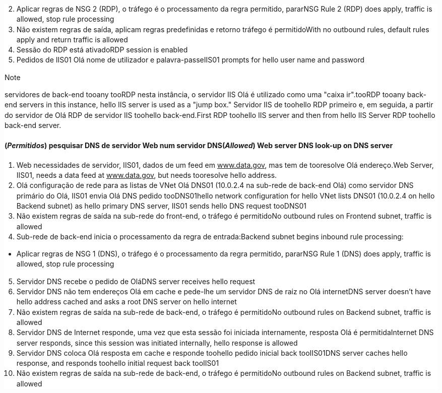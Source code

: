   2. <span data-ttu-id="c2a92-209">Aplicar regras de NSG 2 (RDP), o tráfego é o processamento da regra permitido, parar</span><span class="sxs-lookup"><span data-stu-id="c2a92-209">NSG Rule 2 (RDP) does apply, traffic is allowed, stop rule processing</span></span>
4. <span data-ttu-id="c2a92-210">Não existem regras de saída, aplicam regras predefinidas e retorno tráfego é permitido</span><span class="sxs-lookup"><span data-stu-id="c2a92-210">With no outbound rules, default rules apply and return traffic is allowed</span></span>
5. <span data-ttu-id="c2a92-211">Sessão do RDP está ativado</span><span class="sxs-lookup"><span data-stu-id="c2a92-211">RDP session is enabled</span></span>
6. <span data-ttu-id="c2a92-212">Pedidos de IIS01 Olá nome de utilizador e palavra-passe</span><span class="sxs-lookup"><span data-stu-id="c2a92-212">IIS01 prompts for hello user name and password</span></span>

>[!NOTE]
><span data-ttu-id="c2a92-213">servidores de back-end tooany tooRDP nesta instância, o servidor IIS Olá é utilizado como uma "caixa ir".</span><span class="sxs-lookup"><span data-stu-id="c2a92-213">tooRDP tooany back-end servers in this instance, hello IIS server is used as a "jump box."</span></span> <span data-ttu-id="c2a92-214">Servidor IIS de toohello RDP primeiro e, em seguida, a partir do servidor de Olá RDP de servidor IIS toohello back-end.</span><span class="sxs-lookup"><span data-stu-id="c2a92-214">First RDP toohello IIS server and then from hello IIS Server RDP toohello back-end server.</span></span>
>
>

#### <a name="allowed-web-server-dns-look-up-on-dns-server"></a><span data-ttu-id="c2a92-215">(*Permitidos*) pesquisar DNS de servidor Web num servidor DNS</span><span class="sxs-lookup"><span data-stu-id="c2a92-215">(*Allowed*) Web server DNS look-up on DNS server</span></span>
1. <span data-ttu-id="c2a92-216">Web necessidades de servidor, IIS01, dados de um feed em www.data.gov, mas tem de tooresolve Olá endereço.</span><span class="sxs-lookup"><span data-stu-id="c2a92-216">Web Server, IIS01, needs a data feed at www.data.gov, but needs tooresolve hello address.</span></span>
2. <span data-ttu-id="c2a92-217">Olá configuração de rede para as listas de VNet Olá DNS01 (10.0.2.4 na sub-rede de back-end Olá) como servidor DNS primário do Olá, IIS01 envia Olá DNS pedido tooDNS01</span><span class="sxs-lookup"><span data-stu-id="c2a92-217">hello network configuration for hello VNet lists DNS01 (10.0.2.4 on hello Backend subnet) as hello primary DNS server, IIS01 sends hello DNS request tooDNS01</span></span>
3. <span data-ttu-id="c2a92-218">Não existem regras de saída na sub-rede do front-end, o tráfego é permitido</span><span class="sxs-lookup"><span data-stu-id="c2a92-218">No outbound rules on Frontend subnet, traffic is allowed</span></span>
4. <span data-ttu-id="c2a92-219">Sub-rede de back-end inicia o processamento da regra de entrada:</span><span class="sxs-lookup"><span data-stu-id="c2a92-219">Backend subnet begins inbound rule processing:</span></span>
  * <span data-ttu-id="c2a92-220">Aplicar regras de NSG 1 (DNS), o tráfego é o processamento da regra permitido, parar</span><span class="sxs-lookup"><span data-stu-id="c2a92-220">NSG Rule 1 (DNS) does apply, traffic is allowed, stop rule processing</span></span>
5. <span data-ttu-id="c2a92-221">Servidor DNS recebe o pedido de Olá</span><span class="sxs-lookup"><span data-stu-id="c2a92-221">DNS server receives hello request</span></span>
6. <span data-ttu-id="c2a92-222">Servidor DNS não tem endereços Olá em cache e pede-lhe um servidor DNS de raiz no Olá internet</span><span class="sxs-lookup"><span data-stu-id="c2a92-222">DNS server doesn’t have hello address cached and asks a root DNS server on hello internet</span></span>
7. <span data-ttu-id="c2a92-223">Não existem regras de saída na sub-rede de back-end, o tráfego é permitido</span><span class="sxs-lookup"><span data-stu-id="c2a92-223">No outbound rules on Backend subnet, traffic is allowed</span></span>
8. <span data-ttu-id="c2a92-224">Servidor DNS de Internet responde, uma vez que esta sessão foi iniciada internamente, resposta Olá é permitida</span><span class="sxs-lookup"><span data-stu-id="c2a92-224">Internet DNS server responds, since this session was initiated internally, hello response is allowed</span></span>
9. <span data-ttu-id="c2a92-225">Servidor DNS coloca Olá resposta em cache e responde toohello pedido inicial back tooIIS01</span><span class="sxs-lookup"><span data-stu-id="c2a92-225">DNS server caches hello response, and responds toohello initial request back tooIIS01</span></span>
10. <span data-ttu-id="c2a92-226">Não existem regras de saída na sub-rede de back-end, o tráfego é permitido</span><span class="sxs-lookup"><span data-stu-id="c2a92-226">No outbound rules on Backend subnet, traffic is allowed</span></span>

[1]: ./media/virtual-networks-dmz-nsg-arm/example1design.png "Rede de Perímetro entrada com o NSG"
[HOME]: ../best-practices-network-security.md
[Template]: https://github.com/Azure/azure-quickstart-templates/tree/master/301-dmz-nsg
[SampleApp]: ./virtual-networks-sample-app.md